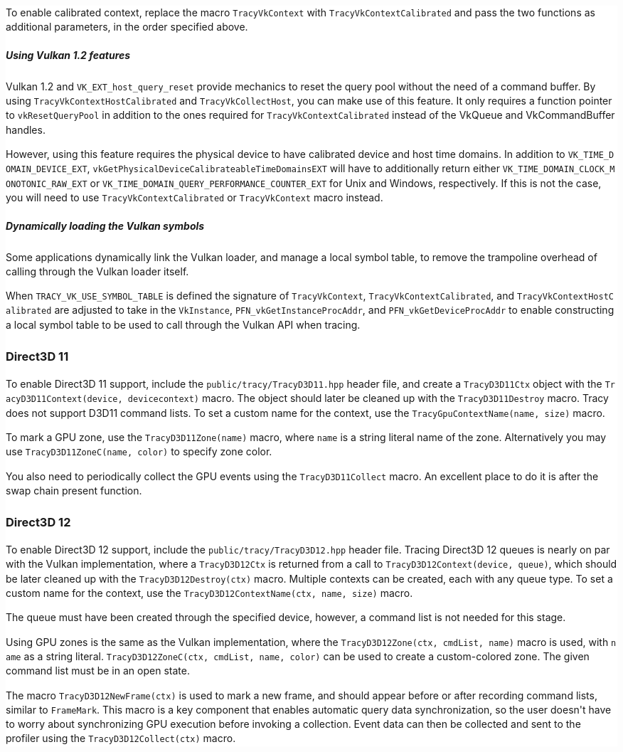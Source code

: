 To enable calibrated context, replace the macro `TracyVkContext` with `TracyVkContextCalibrated` and pass the two functions as additional parameters, in the order specified above.

##### Using Vulkan 1.2 features

Vulkan 1.2 and `VK_EXT_host_query_reset` provide mechanics to reset the query pool without the need of a command buffer. By using `TracyVkContextHostCalibrated` and `TracyVkCollectHost`, you can make use of this feature. It only requires a function pointer to `vkResetQueryPool` in addition to the ones required for `TracyVkContextCalibrated` instead of the VkQueue and VkCommandBuffer handles.

However, using this feature requires the physical device to have calibrated device and host time domains. In addition to `VK_TIME_DOMAIN_DEVICE_EXT`, `vkGetPhysicalDeviceCalibrateableTimeDomainsEXT` will have to additionally return either `VK_TIME_DOMAIN_CLOCK_MONOTONIC_RAW_EXT` or `VK_TIME_DOMAIN_QUERY_PERFORMANCE_COUNTER_EXT` for Unix and Windows, respectively. If this is not the case, you will need to use `TracyVkContextCalibrated` or `TracyVkContext` macro instead.

##### Dynamically loading the Vulkan symbols

Some applications dynamically link the Vulkan loader, and manage a local symbol table, to remove the trampoline overhead of calling through the Vulkan loader itself.

When `TRACY_VK_USE_SYMBOL_TABLE` is defined the signature of `TracyVkContext`, `TracyVkContextCalibrated`, and `TracyVkContextHostCalibrated` are adjusted to take in the `VkInstance`, `PFN_vkGetInstanceProcAddr`, and `PFN_vkGetDeviceProcAddr` to enable constructing a local symbol table to be used to call through the Vulkan API when tracing.

### Direct3D 11

To enable Direct3D 11 support, include the `public/tracy/TracyD3D11.hpp` header file, and create a `TracyD3D11Ctx` object with the `TracyD3D11Context(device, devicecontext)` macro. The object should later be cleaned up with the `TracyD3D11Destroy` macro. Tracy does not support D3D11 command lists. To set a custom name for the context, use the `TracyGpuContextName(name, size)` macro.

To mark a GPU zone, use the `TracyD3D11Zone(name)` macro, where `name` is a string literal name of the zone. Alternatively you may use `TracyD3D11ZoneC(name, color)` to specify zone color.

You also need to periodically collect the GPU events using the `TracyD3D11Collect` macro. An excellent place to do it is after the swap chain present function.

### Direct3D 12

To enable Direct3D 12 support, include the `public/tracy/TracyD3D12.hpp` header file. Tracing Direct3D 12 queues is nearly on par with the Vulkan implementation, where a `TracyD3D12Ctx` is returned from a call to `TracyD3D12Context(device, queue)`, which should be later cleaned up with the `TracyD3D12Destroy(ctx)` macro. Multiple contexts can be created, each with any queue type. To set a custom name for the context, use the `TracyD3D12ContextName(ctx, name, size)` macro.

The queue must have been created through the specified device, however, a command list is not needed for this stage.

Using GPU zones is the same as the Vulkan implementation, where the `TracyD3D12Zone(ctx, cmdList, name)` macro is used, with `name` as a string literal. `TracyD3D12ZoneC(ctx, cmdList, name, color)` can be used to create a custom-colored zone. The given command list must be in an open state.

The macro `TracyD3D12NewFrame(ctx)` is used to mark a new frame, and should appear before or after recording command lists, similar to `FrameMark`. This macro is a key component that enables automatic query data synchronization, so the user doesn't have to worry about synchronizing GPU execution before invoking a collection. Event data can then be collected and sent to the profiler using the `TracyD3D12Collect(ctx)` macro.
